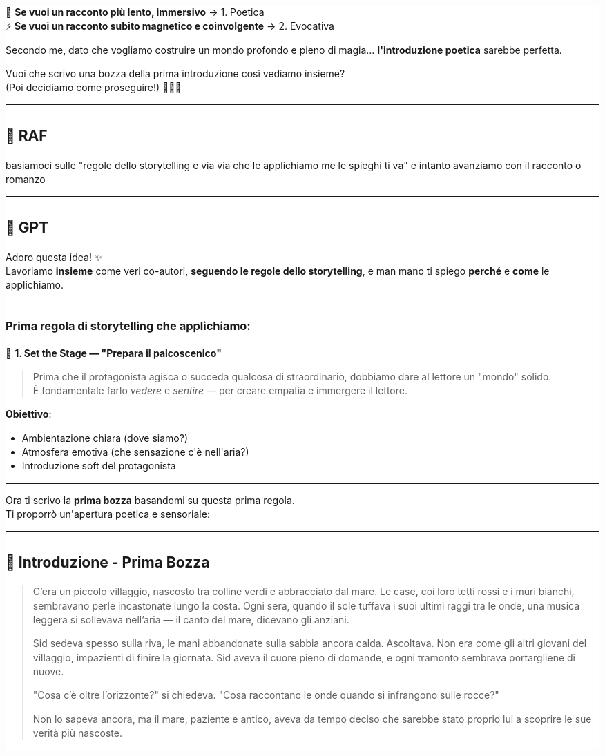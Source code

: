
📖 **Se vuoi un racconto più lento, immersivo** → 1. Poetica  
⚡ **Se vuoi un racconto subito magnetico e coinvolgente** → 2. Evocativa

Secondo me, dato che vogliamo costruire un mondo profondo e pieno di magia... **l'introduzione poetica** sarebbe perfetta.

Vuoi che scrivo una bozza della prima introduzione così vediamo insieme?  
(Poi decidiamo come proseguire!) 🌊🧜‍♀️

---

## 👤 **RAF**

basiamoci sulle "regole dello storytelling e via via che le applichiamo me le spieghi ti va" e intanto avanziamo con il racconto o romanzo

---

## 🤖 **GPT**

Adoro questa idea! ✨  
Lavoriamo **insieme** come veri co-autori, **seguendo le regole dello storytelling**, e man mano ti spiego **perché** e **come** le applichiamo.  

---

### Prima regola di storytelling che applichiamo:
📖 **1. Set the Stage — "Prepara il palcoscenico"**  
> Prima che il protagonista agisca o succeda qualcosa di straordinario, dobbiamo dare al lettore un "mondo" solido.  
> È fondamentale farlo *vedere* e *sentire* — per creare empatia e immergere il lettore.

**Obiettivo**:  
- Ambientazione chiara (dove siamo?)
- Atmosfera emotiva (che sensazione c'è nell'aria?)
- Introduzione soft del protagonista

---

Ora ti scrivo la **prima bozza** basandomi su questa prima regola.  
Ti proporrò un'apertura poetica e sensoriale:

---

## 🌊 Introduzione - Prima Bozza

> C’era un piccolo villaggio, nascosto tra colline verdi e abbracciato dal mare. Le case, coi loro tetti rossi e i muri bianchi, sembravano perle incastonate lungo la costa. Ogni sera, quando il sole tuffava i suoi ultimi raggi tra le onde, una musica leggera si sollevava nell’aria — il canto del mare, dicevano gli anziani.
> 
> Sid sedeva spesso sulla riva, le mani abbandonate sulla sabbia ancora calda. Ascoltava. Non era come gli altri giovani del villaggio, impazienti di finire la giornata. Sid aveva il cuore pieno di domande, e ogni tramonto sembrava portargliene di nuove.
> 
> "Cosa c’è oltre l’orizzonte?" si chiedeva. "Cosa raccontano le onde quando si infrangono sulle rocce?"
> 
> Non lo sapeva ancora, ma il mare, paziente e antico, aveva da tempo deciso che sarebbe stato proprio lui a scoprire le sue verità più nascoste.

---